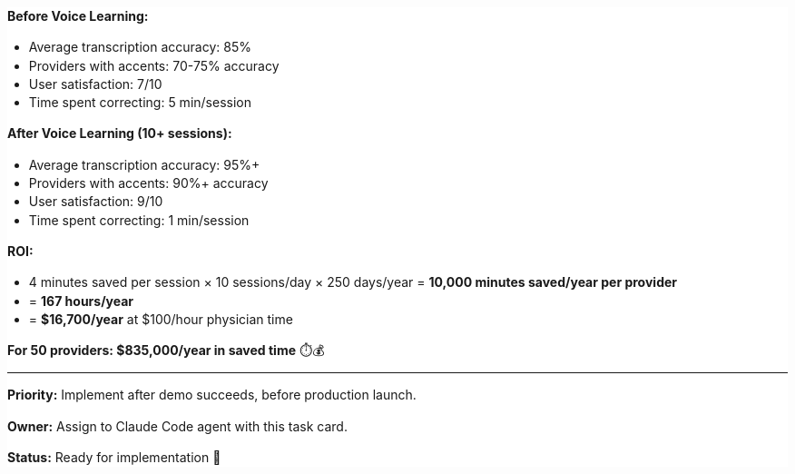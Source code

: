 **Before Voice Learning:**
- Average transcription accuracy: 85%
- Providers with accents: 70-75% accuracy
- User satisfaction: 7/10
- Time spent correcting: 5 min/session

**After Voice Learning (10+ sessions):**
- Average transcription accuracy: 95%+
- Providers with accents: 90%+ accuracy
- User satisfaction: 9/10
- Time spent correcting: 1 min/session

**ROI:**
- 4 minutes saved per session × 10 sessions/day × 250 days/year = **10,000 minutes saved/year per provider**
- = **167 hours/year**
- = **$16,700/year** at $100/hour physician time

**For 50 providers: $835,000/year in saved time** ⏱️💰

---

**Priority:** Implement after demo succeeds, before production launch.

**Owner:** Assign to Claude Code agent with this task card.

**Status:** Ready for implementation 🚀
